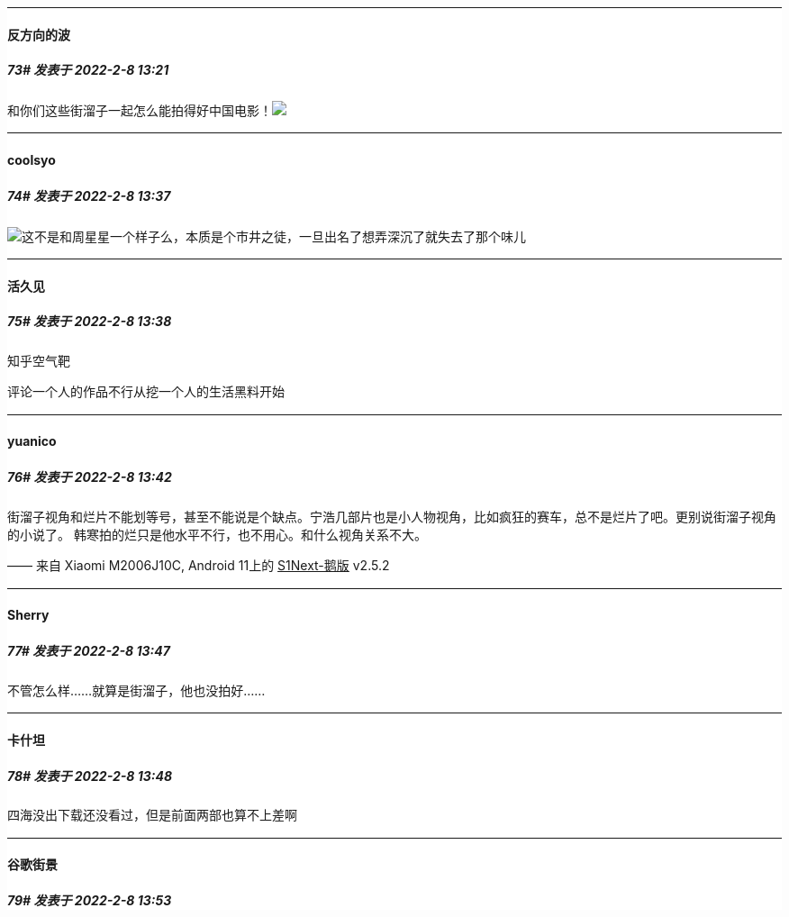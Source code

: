 *****

####  反方向的波  
##### 73#       发表于 2022-2-8 13:21

和你们这些街溜子一起怎么能拍得好中国电影！<img src="https://static.saraba1st.com/image/smiley/face2017/037.png" referrerpolicy="no-referrer">



*****

####  coolsyo  
##### 74#       发表于 2022-2-8 13:37

<img src="https://static.saraba1st.com/image/smiley/face2017/048.png" referrerpolicy="no-referrer">这不是和周星星一个样子么，本质是个市井之徒，一旦出名了想弄深沉了就失去了那个味儿

*****

####  活久见  
##### 75#       发表于 2022-2-8 13:38

知乎空气靶

评论一个人的作品不行从挖一个人的生活黑料开始

*****

####  yuanico  
##### 76#       发表于 2022-2-8 13:42

街溜子视角和烂片不能划等号，甚至不能说是个缺点。宁浩几部片也是小人物视角，比如疯狂的赛车，总不是烂片了吧。更别说街溜子视角的小说了。
韩寒拍的烂只是他水平不行，也不用心。和什么视角关系不大。

—— 来自 Xiaomi M2006J10C, Android 11上的 [S1Next-鹅版](https://github.com/ykrank/S1-Next/releases) v2.5.2

*****

####  Sherry  
##### 77#       发表于 2022-2-8 13:47

不管怎么样……就算是街溜子，他也没拍好……

*****

####  卡什坦  
##### 78#       发表于 2022-2-8 13:48

四海没出下载还没看过，但是前面两部也算不上差啊



*****

####  谷歌街景  
##### 79#       发表于 2022-2-8 13:53
